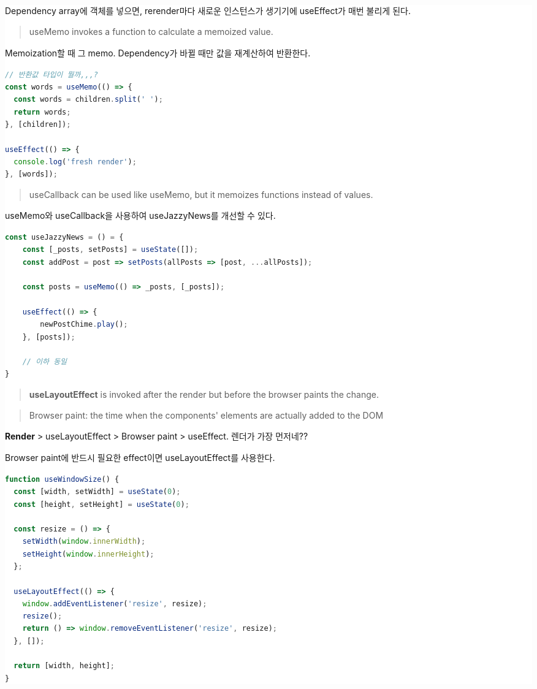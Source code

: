 Dependency array에 객체를 넣으면, rerender마다 새로운 인스턴스가 생기기에 useEffect가 매번 불리게 된다.

> useMemo invokes a function to calculate a memoized value.

Memoization할 때 그 memo. Dependency가 바뀔 때만 값을 재계산하여 반환한다.

```jsx
// 반환값 타입이 뭘까,,,?
const words = useMemo(() => {
  const words = children.split(' ');
  return words;
}, [children]);

useEffect(() => {
  console.log('fresh render');
}, [words]);
```

> useCallback can be used like useMemo, but it memoizes functions instead of values.

useMemo와 useCallback을 사용하여 useJazzyNews를 개선할 수 있다.

```jsx
const useJazzyNews = () = {
    const [_posts, setPosts] = useState([]);
    const addPost = post => setPosts(allPosts => [post, ...allPosts]);

    const posts = useMemo(() => _posts, [_posts]);

    useEffect(() => {
        newPostChime.play();
    }, [posts]);

    // 이하 동일
}
```

> **useLayoutEffect** is invoked after the render but before the browser paints the change.

> Browser paint: the time when the components' elements are actually added to the DOM

**Render** > useLayoutEffect > Browser paint > useEffect. 렌더가 가장 먼저네??

Browser paint에 반드시 필요한 effect이면 useLayoutEffect를 사용한다.

```jsx
function useWindowSize() {
  const [width, setWidth] = useState(0);
  const [height, setHeight] = useState(0);

  const resize = () => {
    setWidth(window.innerWidth);
    setHeight(window.innerHeight);
  };

  useLayoutEffect(() => {
    window.addEventListener('resize', resize);
    resize();
    return () => window.removeEventListener('resize', resize);
  }, []);

  return [width, height];
}
```

